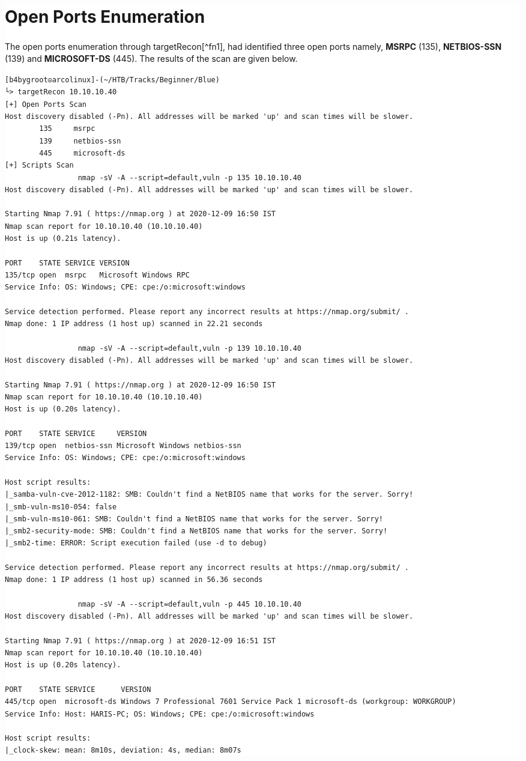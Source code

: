 # Open Ports Enumeration
The open ports enumeration through targetRecon[^fn1], had identified three open ports namely, **MSRPC** (135),
**NETBIOS-SSN** (139) and **MICROSOFT-DS** (445). The results of the scan are given below.
``` 
[b4bygroot☮arcolinux]-(~/HTB/Tracks/Beginner/Blue)
└> targetRecon 10.10.10.40
[+] Open Ports Scan
Host discovery disabled (-Pn). All addresses will be marked 'up' and scan times will be slower.
		135     msrpc
		139     netbios-ssn
		445     microsoft-ds
[+] Scripts Scan
				 nmap -sV -A --script=default,vuln -p 135 10.10.10.40
Host discovery disabled (-Pn). All addresses will be marked 'up' and scan times will be slower.

Starting Nmap 7.91 ( https://nmap.org ) at 2020-12-09 16:50 IST
Nmap scan report for 10.10.10.40 (10.10.10.40)
Host is up (0.21s latency).

PORT    STATE SERVICE VERSION
135/tcp open  msrpc   Microsoft Windows RPC
Service Info: OS: Windows; CPE: cpe:/o:microsoft:windows

Service detection performed. Please report any incorrect results at https://nmap.org/submit/ .
Nmap done: 1 IP address (1 host up) scanned in 22.21 seconds

				 nmap -sV -A --script=default,vuln -p 139 10.10.10.40
Host discovery disabled (-Pn). All addresses will be marked 'up' and scan times will be slower.

Starting Nmap 7.91 ( https://nmap.org ) at 2020-12-09 16:50 IST
Nmap scan report for 10.10.10.40 (10.10.10.40)
Host is up (0.20s latency).

PORT    STATE SERVICE     VERSION
139/tcp open  netbios-ssn Microsoft Windows netbios-ssn
Service Info: OS: Windows; CPE: cpe:/o:microsoft:windows

Host script results:
|_samba-vuln-cve-2012-1182: SMB: Couldn't find a NetBIOS name that works for the server. Sorry!
|_smb-vuln-ms10-054: false
|_smb-vuln-ms10-061: SMB: Couldn't find a NetBIOS name that works for the server. Sorry!
|_smb2-security-mode: SMB: Couldn't find a NetBIOS name that works for the server. Sorry!
|_smb2-time: ERROR: Script execution failed (use -d to debug)

Service detection performed. Please report any incorrect results at https://nmap.org/submit/ .
Nmap done: 1 IP address (1 host up) scanned in 56.36 seconds

				 nmap -sV -A --script=default,vuln -p 445 10.10.10.40
Host discovery disabled (-Pn). All addresses will be marked 'up' and scan times will be slower.

Starting Nmap 7.91 ( https://nmap.org ) at 2020-12-09 16:51 IST
Nmap scan report for 10.10.10.40 (10.10.10.40)
Host is up (0.20s latency).

PORT    STATE SERVICE      VERSION
445/tcp open  microsoft-ds Windows 7 Professional 7601 Service Pack 1 microsoft-ds (workgroup: WORKGROUP)
Service Info: Host: HARIS-PC; OS: Windows; CPE: cpe:/o:microsoft:windows

Host script results:
|_clock-skew: mean: 8m10s, deviation: 4s, median: 8m07s
```

[^fn4]: Impacket can be installed through *pip install impacket*
[^fn5]: [mysmb.py](https://github.com/worawit/MS17-010/blob/master/mysmb.py)